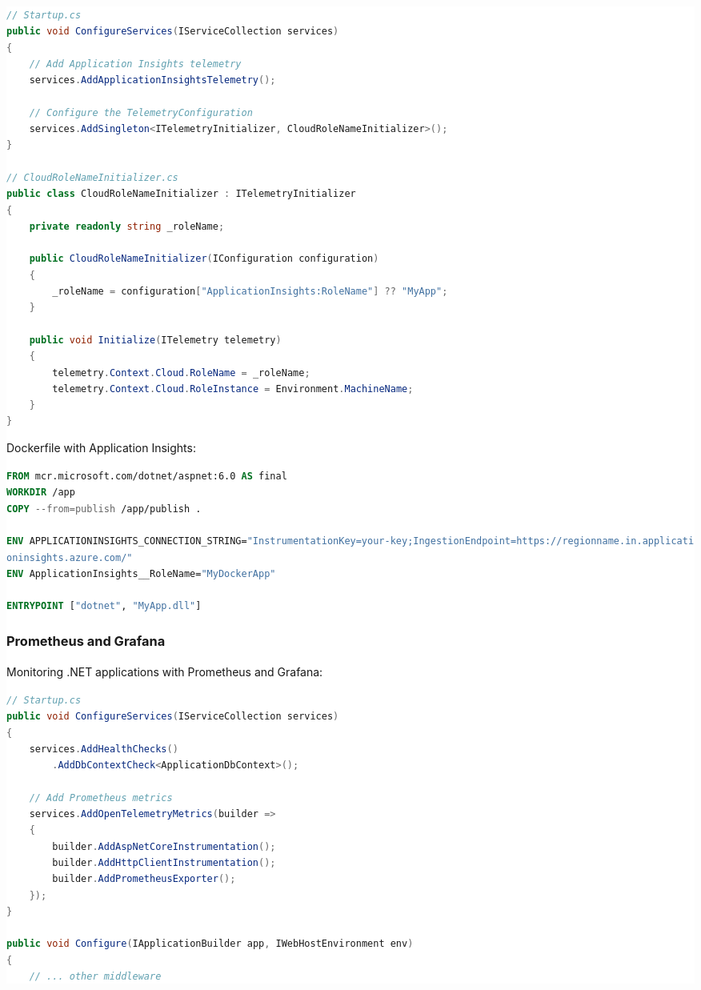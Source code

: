 ```csharp
// Startup.cs
public void ConfigureServices(IServiceCollection services)
{
    // Add Application Insights telemetry
    services.AddApplicationInsightsTelemetry();
    
    // Configure the TelemetryConfiguration
    services.AddSingleton<ITelemetryInitializer, CloudRoleNameInitializer>();
}

// CloudRoleNameInitializer.cs
public class CloudRoleNameInitializer : ITelemetryInitializer
{
    private readonly string _roleName;
    
    public CloudRoleNameInitializer(IConfiguration configuration)
    {
        _roleName = configuration["ApplicationInsights:RoleName"] ?? "MyApp";
    }
    
    public void Initialize(ITelemetry telemetry)
    {
        telemetry.Context.Cloud.RoleName = _roleName;
        telemetry.Context.Cloud.RoleInstance = Environment.MachineName;
    }
}
```

Dockerfile with Application Insights:

```dockerfile
FROM mcr.microsoft.com/dotnet/aspnet:6.0 AS final
WORKDIR /app
COPY --from=publish /app/publish .

ENV APPLICATIONINSIGHTS_CONNECTION_STRING="InstrumentationKey=your-key;IngestionEndpoint=https://regionname.in.applicationinsights.azure.com/"
ENV ApplicationInsights__RoleName="MyDockerApp"

ENTRYPOINT ["dotnet", "MyApp.dll"]
```

### Prometheus and Grafana

Monitoring .NET applications with Prometheus and Grafana:

```csharp
// Startup.cs
public void ConfigureServices(IServiceCollection services)
{
    services.AddHealthChecks()
        .AddDbContextCheck<ApplicationDbContext>();
        
    // Add Prometheus metrics
    services.AddOpenTelemetryMetrics(builder =>
    {
        builder.AddAspNetCoreInstrumentation();
        builder.AddHttpClientInstrumentation();
        builder.AddPrometheusExporter();
    });
}

public void Configure(IApplicationBuilder app, IWebHostEnvironment env)
{
    // ... other middleware
```